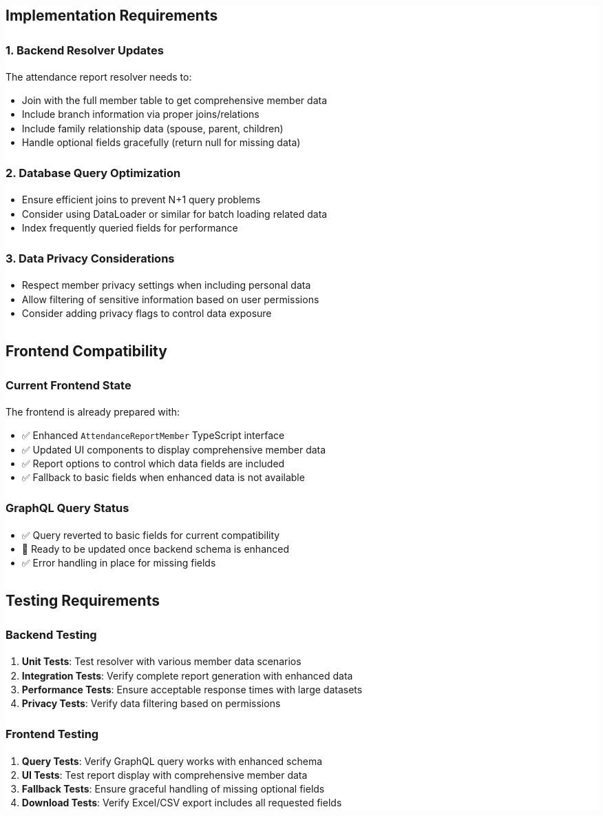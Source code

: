 ## Implementation Requirements

### 1. Backend Resolver Updates
The attendance report resolver needs to:
- Join with the full member table to get comprehensive member data
- Include branch information via proper joins/relations
- Include family relationship data (spouse, parent, children)
- Handle optional fields gracefully (return null for missing data)

### 2. Database Query Optimization
- Ensure efficient joins to prevent N+1 query problems
- Consider using DataLoader or similar for batch loading related data
- Index frequently queried fields for performance

### 3. Data Privacy Considerations
- Respect member privacy settings when including personal data
- Allow filtering of sensitive information based on user permissions
- Consider adding privacy flags to control data exposure

## Frontend Compatibility

### Current Frontend State
The frontend is already prepared with:
- ✅ Enhanced `AttendanceReportMember` TypeScript interface
- ✅ Updated UI components to display comprehensive member data
- ✅ Report options to control which data fields are included
- ✅ Fallback to basic fields when enhanced data is not available

### GraphQL Query Status
- ✅ Query reverted to basic fields for current compatibility
- 🔄 Ready to be updated once backend schema is enhanced
- ✅ Error handling in place for missing fields

## Testing Requirements

### Backend Testing
1. **Unit Tests**: Test resolver with various member data scenarios
2. **Integration Tests**: Verify complete report generation with enhanced data
3. **Performance Tests**: Ensure acceptable response times with large datasets
4. **Privacy Tests**: Verify data filtering based on permissions

### Frontend Testing
1. **Query Tests**: Verify GraphQL query works with enhanced schema
2. **UI Tests**: Test report display with comprehensive member data
3. **Fallback Tests**: Ensure graceful handling of missing optional fields
4. **Download Tests**: Verify Excel/CSV export includes all requested fields
